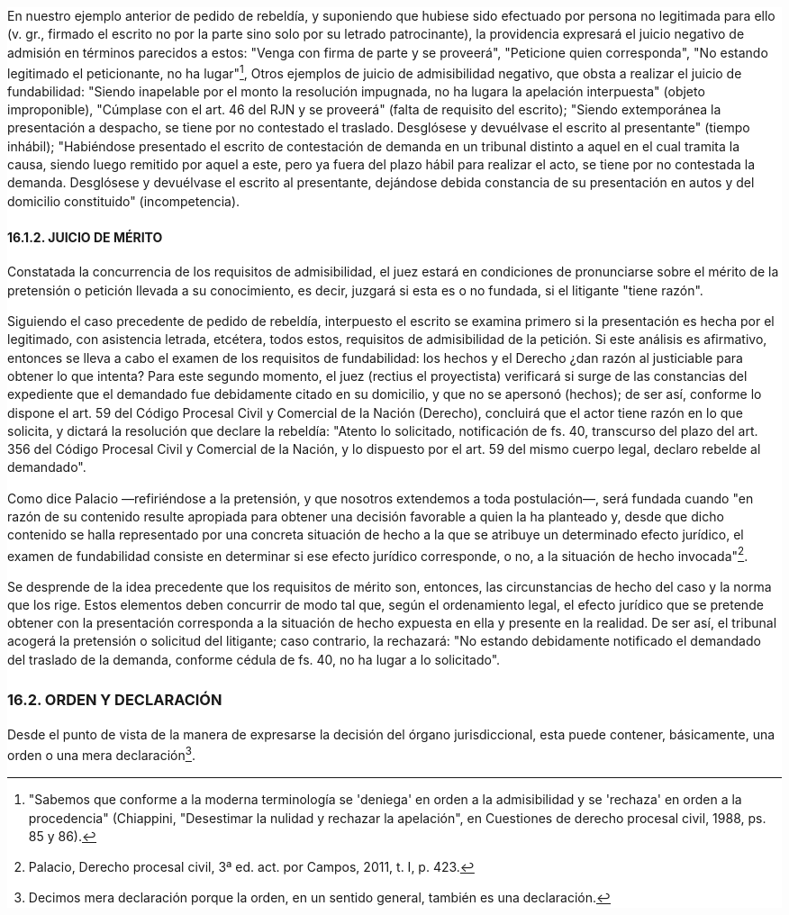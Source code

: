 En nuestro ejemplo anterior de pedido de rebeldía, y suponiendo que hubiese sido efectuado por persona no legitimada para ello (v. gr., firmado el escrito no por la parte sino solo por su letrado patrocinante), la providencia expresará el juicio negativo de admisión en términos parecidos a estos: "Venga con firma de parte y se proveerá", "Peticione quien corresponda", "No estando legitimado el peticionante, no ha lugar"[^13], Otros ejemplos de juicio de admisibilidad negativo, que obsta a realizar el juicio de fundabilidad: "Siendo inapelable por el monto la resolución impugnada, no ha lugara la apelación interpuesta" (objeto improponible), "Cúmplase con el art. 46 del RJN y se proveerá" (falta de requisito del escrito); "Siendo extemporánea la presentación a despacho, se tiene por no contestado el traslado. Desglósese y devuélvase el escrito al presentante" (tiempo inhábil); "Habiéndose presentado el escrito de contestación de demanda en un tribunal distinto a aquel en el cual tramita la causa, siendo luego remitido por aquel a este, pero ya fuera del plazo hábil para realizar el acto, se tiene por no contestada la demanda. Desglósese y devuélvase el escrito al presentante, dejándose debida constancia de su presentación en autos y del domicilio constituido" (incompetencia).

[^10]: El tribunal de alzada está facultado para examinar de oficio la procedencia del recurso, pues sobre el punto no se encuentra ligado por la conformidad de las partes ni por la concesión del juez de primer grado, aun cuando se encuentre consentida, ya que esta no reviste carácter de definitiva, por lo que la Sala se halla facultada para rever e incluso modificar el juicio de admisibilidad (Cámara Nacional de Apelaciones en lo Civil, Sala C, 19/3/96, ED, 168-431).

[^11]: El examen del instrumento a que se refiere el art. 529 del Código Procesal Civil y Comercial de la Provincia de Buenos Aires no reviste carácter definitivo ni genera, en consecuencia, preclusión alguna, toda vez que puede volver a efectuarse, aunque el ejecutado no hubiere opuesto excepciones, en la oportunidad de dictarse sentencia. Cabe, incluso, la posibilidad de que la inhabilidad del título sea declarada de oficio por la alzada, con motivo del recurso deducido contra dicho pronunciamiento (Cámara de Apelaciones en lo Civil y Comercial de 1ª La Plata, Sala l, 5/10/89, Sistema informático de la Suprema Corte de Justicia de la Provincia de Buenos Aires, B100060).

[^12]: Dirimir la falta de legitimación como de previo y especial pronunciamiento solo es jurídicamente factible cuando se perfila manifiesta, palmaria o plena, pudiéndosela resolver con los elementos ya incorporados a la causa sin abordar el fondo del asunto, por lo que en caso contrario debe ser considerada en la sentencia definitiva (Cámara de Apelaciones en lo Civil y Comercial de 2ª La Plata, Sala I, 21/11/91, Sistema informático de la Suprema Corte de Justicia de la Provincia de Buenos Aires, B250512).

[^13]: "Sabemos que conforme a la moderna terminología se 'deniega' en orden a la admisibilidad y se 'rechaza' en orden a la procedencia" (Chiappini, "Desestimar la nulidad y rechazar la apelación", en Cuestiones de derecho procesal civil, 1988, ps. 85 y 86).

#### 16.1.2. JUICIO DE MÉRITO

Constatada la concurrencia de los requisitos de admisibilidad, el juez estará en condiciones de pronunciarse sobre el mérito de la pretensión o petición llevada a su conocimiento, es decir, juzgará si esta es o no fundada, si el litigante "tiene razón".

Siguiendo el caso precedente de pedido de rebeldía, interpuesto el escrito se examina primero si la presentación es hecha por el legitimado, con asistencia letrada, etcétera, todos estos, requisitos de admisibilidad de la petición. Si este análisis es afirmativo, entonces se lleva a cabo el examen de los requisitos de fundabilidad: los hechos y el Derecho ¿dan razón al justiciable para obtener lo que intenta? Para este segundo momento, el juez (rectius el proyectista) verificará si surge de las constancias del expediente que el demandado fue debidamente citado en su domicilio, y que no se apersonó (hechos); de ser así, conforme lo dispone el art. 59 del Código Procesal Civil y Comercial de la Nación (Derecho), concluirá que el actor tiene razón en lo que solicita, y dictará la resolución que declare la rebeldía: "Atento lo solicitado, notificación de fs. 40, transcurso del plazo del art. 356 del Código Procesal Civil y Comercial de la Nación, y lo dispuesto por el art. 59 del mismo cuerpo legal, declaro rebelde al demandado".

Como dice Palacio —refiriéndose a la pretensión, y que nosotros extendemos a toda postulación—, será fundada cuando "en razón de su contenido resulte apropiada para obtener una decisión favorable a quien la ha planteado y, desde que dicho contenido se halla representado por una concreta situación de hecho a la que se atribuye un determinado efecto jurídico, el examen de fundabilidad consiste en determinar si ese efecto jurídico corresponde, o no, a la situación de hecho invocada"[^14].

Se desprende de la idea precedente que los requisitos de mérito son, entonces, las circunstancias de hecho del caso y la norma que los rige. Estos elementos deben concurrir de modo tal que, según el ordenamiento legal, el efecto jurídico que se pretende obtener con la presentación corresponda a la situación de hecho expuesta en ella y presente en la realidad. De ser así, el tribunal acogerá la pretensión o solicitud del litigante; caso contrario, la rechazará: "No estando debidamente notificado el demandado del traslado de la demanda, conforme cédula de fs. 40, no ha lugar a lo solicitado".

[^14]: Palacio, Derecho procesal civil, 3ª ed. act. por Campos, 2011, t. I, p. 423.

### 16.2. ORDEN Y DECLARACIÓN

Desde el punto de vista de la manera de expresarse la decisión del órgano jurisdiccional, esta puede contener, básicamente, una orden o una mera declaración[^15].


[^1]: Por lo general, el número del expediente determina quién lleva la causa, es decir, cuál empleado proyecta el despacho, v. gr., los que terminan en 0, 1 y 2, corresponden a "Pedro", si lo es en 3,4 y 5, a "José". Algunas veces, la división es por especie de juicio, v. gr., los ejecutivos a "Pedro", las sucesiones a "José"; otras, por tipo de providencia, v. gr., los primeros despachos a "Pedro", los decretos de subasta a "José". Es costumbre que el empleado que proyecta la providencia, por ejemplo, Pablo García, coloque sus iniciales a continuación de la fecha de la resolución: "Buenos Aires, 20 de agosto de 2000. PG. Atento lo peticionado…".
[^2]: La fiscalización, en la medida en que se cumple, incumbe mayormente al secretario, quien revisa los proyectos, firma los que a él le corresponden y deja en el despacho del juez los que este debe suscribir. Además de dicha función, este funcionario cumple muchas otras y de importancia, entre ellas: toma audiencias, atiende al público que así lo requiere, vela por el buen funcionamiento de las distintas oficinas del tribunal, y también proyecta sentencias, todo lo cual hace que el tiempo no le resulte suficiente para tamañas tareas. Hace unos años, un por entonces secretario —hoy juez— nos confiaba, palabra más palabra menos, lo siguiente: "en el juzgado hay tres despachantes, de dos de ellos —los más antiguos— no controlo lo que hacen, no tengo tiempo; del otro, algo miro". Para un mejor conocimiento de esta tarea de despacho y control, sugerimos la lectura del Manual de procedimientos del fuero nacional en lo comercial de la Capital Federal (Capítulo II, subcapítulos II. Manejo Administrativo del Proceso de Despacho; III. Manejo Administrativo del Proceso de Revisión y Firma del Prosecretario; IV. Manejo Administrativo del Proceso de Revisión y Firma del Secretario; V. Manejo Administrativo del Proceso de Revisión y Firma del Juez), y el Instructivo de gestión del fuero civil (Capítulo 4, B, C, D y E).
[^3]: Ya vimos que mientras en una causa hay pocas sentencias, hay muchas providencias simples. Varias de ellas son de singular importancia, v. gr., "cúmplase con el art. 120 del Código Procesal Civil y Comercial de la Nación bajo el apercibimiento allí dispuesto", "Por extemporáneo desglósese el escrito y devuélvase al presentante", "Declárase la cuestión de puro Derecho", "No ha lugar". Acerca de la significación de las providencias simples, véase Eisner, Complejidad de las llamadas providencias simples, Revista La Ley, 1989-A-833.
[^4]: Carrió, Cómo fundar un recurso, 1996, p. 16.
[^5]: Gordillo, Cómo leer una sentencia, en "Actualidad en el Derecho Público", 14, 6° año, segunda época, sept.-dic. 2000, p. 35.
[^6]: Sistema informático de administración de causas único e integrado, multifuero (significa que el uso del SGJ abarca todos los fueros del Poder Judicial de la Nación, siendo obligatorio su uso en toda la justicia nacional y federal), multitarea y multi instancia (significa que el mismo sistema informático es utilizado tanto en los juzgados de primera instancia como en las Cámaras y en los Tribunales Orales, incluyendo a la Corte Suprema de Justicia de la Nación), que se implementó en la justicia nacional y federal. La informatización de las distintas etapas del proceso judicial tiende a una mejor organización de la información, la elaboración de informes y estadísticas y la estandarización de determinados procesos (documentos modelo, sistemas y medios de registración), así como también, celeridad y accesibilidad de los procesos judiciales. Véase: diariojudicial.com.ar/noticias/Brevatas-20130729-0001.html;www.cij.gov.ar/nota-11831.
[^7]: El Instructivo de gestión del fuero civil impone, dentro de las tareas del personal de despacho: "Titular y proyectar el despacho de acuerdo con la voz del Sistema Informático 'Gestión de Documentos' o cotejar el documento (modelo existente) con las constancias de la causa". "Asimismo, en aras de lograr la máxima eficacia y eficiencia en el servicio de prestación de justicia, se facilita a los operarios judiciales el uso de 'modelos' (plantillas configuradas previamente). El correcto uso de los modelos es muy ventajoso ya que permite ahorrar mucho tiempo en la creación de proyectos" (Introducción al Sistema de Gestión de Expedientes Judiciales. SGJ. Manual de futuros aspirantes al ingreso al Poder Judicial de la Nación, disponible en: www.csjn.gov.ar/files/tecnologia-in-novacion/sistema-de-gestion-de-expedientes.pdf).
[^8]: Comúnmente se divide a las sentencias en meramente declarativas, de condena, constitutivas, cautelares; véase Couture, Fundamentos del derecho procesal civil, 3ª ed., 1997, p. 100.
[^9]: Complementar con lo dicho supra, 10.5.
[^15]: Decimos mera declaración porque la orden, en un sentido general, también es una declaración.
[^16]: Para ampliar y profundizar el tema, véase el capítulo "Resolver casos, quid de la labor forense del abogado", en Díaz, Cómo resolver casos. Esencia de la abogacía, 2ª ed., 2019, p. 24 y siguientes.
[^17]: Razonar: "Discurrir, ordenando ideas en la mente para llegar a una conclusión"; inferir: "Sacar una consecuencia o deducir algo de otra cosa" (www.rae.es).
[^18]: Advertimos que no siempre la resolución saca a la luz todos los procesos mentales ocurridos en su autor. Es probable que se expongan únicamente los sustantivos, los principales, aquellos que la ley impone como requisitos del acto. Es por ello que la doctrina jurídica, partiendo de la distinción epistemológica entre contexto de descubrimiento y contexto de justificación, diferencia el razonamiento decisorio del razonamiento justificativo del juez: "una cosa es el procedimiento a través del cual el juez llega a formular la decisión final, mediante una concatenación de elecciones, de hipótesis constatadas como falsas o bien confirmadas, de mutaciones que intervienen en el curso del proceso, de elaboraciones y valoraciones que desembocan en la decisión final; y otra cosa es el razonamiento con el cual el juez, luego de haber formulado la decisión final, organiza un razonamiento justificativo en el cual expone 'las buenas razones' en función de las cuales su decisión debería ser aceptada como válida y compartible" (Taruffo, La motivación de la sentencia civil, trad. de Córdova Vianello, 2011, p. 15). Como sostiene Gordillo: "En la primera etapa de la toma de decisión inciden factores que a veces no son recogidos por la sentencia o el escrito forense y que solamente conocen los que estuvieron cerca o adentro del proceso de decisión (…) El magistrado en su sentencia solo tiene que pensar cuáles argumentos debe exponer para que un tribunal de alzada no diga que la sentencia es arbitraria por carecer de argumentación suficiente (…) Es frecuente que alguno de los argumentos que realmente militan a favor de la decisión que se adopta, no se expliciten en la sentencia porque han sido borrados en esta segunda etapa. Aun habiendo sido antes escritos como parte de ella. El borrador sobre papel sigue siendo uno de los mejores auxiliares de la reflexión. Otros, por ser obvio que no pueden ni deben escribirse, no necesitan ser borrados, pero igualmente estarán presentes en la mente de los jueces al momento de resolver" (Cómo leer una sentencia, en "Actualidad en el Derecho Público", 14, 6° año, segunda época, sept.-dic. 2000, ps. 34 y 37). Coincide Ghirardi: "No deben confundirse los procesos mentales con los razonamientos que el juez explícita en la sentencia. Estos últimos son evidentemente sustantivos, pero salen a la luz porque la ley se los impone al juzgador, ya que toda sentencia debe ser fundada y según determinadas reglas, so pena de nulidad. Los procesos mentales no tienen ataduras. Lo no escrito en la sentencia puede tener más importancia que lo escrito" —Ghirardi, Lógica del proceso judicial (dialógica del derecho), 2ª ed., 1992, p. 66—. Es dable recordarla perspectiva escéptica acerca de cuánto importa el razonamiento jurídico en la tarea de resolver casos, conocida como realismo jurídico norteamericano. Para Hutcheson y Frank (dos de sus principales exponentes), la idea convencional de que los jueces establecían los hechos y luego consultaban las leyes y otras fuentes de derecho para hallar la respuesta al caso, invertía el orden de las cosas. Estos juristas sostuvieron que en lugar de fijarse primero en el derecho y luego decidir qué resolver, los jueces primero decidían —o intuían, la "corazonada judicial"— cómo querían resolver y recién allí consultaban el derecho; tras determinar los hechos, vislumbraban la solución correcta y luego buscaban en las fuentes jurídicas para ofrecer una justificación a posteriori —una racionalización— para la decisión que ya habían tomado. Yendo aún más lejos, creían que el juicio inicial —la corazonada— se apoyaba menos en leyes y principios jurídicos que en un haz de otros factores que el derecho, oficialmente, se negaba a reconocer, por ejemplo, las preferencias políticas del juez, su posición acerca de los litigantes de ciertas razas o religiones o apariencias, etcétera (Schauer, Pensar como un abogado. Una nueva introducción al razonamiento jurídico, 2013, p. 137 y ss.). Por razones obvias, nuestras ideas del tema apuntan al único razonamiento que se puede analizar, y que jurídicamente importa, el expresado, el volcado en la resolución, es decir, el razonamiento justificativo.
[^19]: Supra, 10.1. Tal como afirmamos allí, este y aquel párrafo están íntimamente relacionados, por referirse a la actividad común y técnicamente similar de abogado y juez, cuál es "resolver casos". Por esta razón, ambos deben verse complementariamente.
[^20]: Arts. 386, Código Procesal Civil y Comercial de la Nación y 384, Código Procesal Civil y Comercial de la Provincia de Buenos Aires: "Salvo disposición legal en contrario, los jueces formarán su convicción respecto de la prueba, de conformidad con las reglas de la sana crítica. No tendrán el deber de expresar en la sentencia la valoración de todas las pruebas producidas, sino únicamente de las que fueren esenciales y decisivas para el fallo de la causa".
[^21]: Art. 248 de la Ley Orgánica del Poder Judicial de España 6/85: " Las sentencias se formularán expresando, tras un encabezamiento, en párrafos separados y numerados, los antecedentes de hecho, hechos probados, en su caso, los fundamentos de derecho y, por último, el fallo" (p. 123).
[^22]: CSJN, 12/9/96, Revista La Ley, 1997-B-237, entre otros.
[^23]: Lavoz "vigente", que significa "válido", implica la correcta elección e interpretación de las normas.
[^24]: Subsunción jurídica.
[^25]: El vocablo "circunstancias" comprende a los tres elementos de la pretensión o postulación: sujetos, hechos y objeto. "Comprobadas" alude a la valoración de los medios de prueba.
[^26]: Palacio, Derecho procesal civil, 3ª ed. act. por Campos, 2011, t. Il, p. 176 y doctrina allí citada; además, véase próxima nota. Art. 160 del Código Procesal Civil y Comercial-Corrientes: "Providencias simples (…) Si fuese denegatoria contendrá, además, fundamentación". Art. 296, Anteproyecto de Código Procesal Civil y Comercial de la Nación: "Providencias simples. Las providencias simples sólo tienden, sin sustanciación, al desarrollo del proceso u ordenan actos de mera ejecución. Contarán con la indicación del lugar, fecha y firma electrónica o digital y en caso de ser denegatorias deben ser fundadas".
[^27]: "Una diferencia importante con las resoluciones interlocutorias y las sentencias definitivas (arts. 161, inc. 1° y 163, inc. 5°) es que el ordenamiento no exige la expresión de los fundamentos del decreto. Tal falta de exigencia, la que se justifica plenamente con el propósito de dar fluidez al procedimiento, no significa, sin embargo, que la susodicha providencia carezca de fundamentos. Todas las resoluciones tienen que tener motivos que sostengan la decisión, deben respetar el principio de congruencia, exhibir claridad en su expresión y dictarse con arreglo al estado del trámite de la causa. Y las providencias de mero trámite no escapan a esta exigencia general, más cuando en algunos casos pueden causar gravamen irreparable. En estos últimos supuestos o en las hipótesis en que la providencia simple sea denegatoria del pedido efectuado por la parte, es aconsejable y de buena práctica judicial suministrar en el respectivo auto las razones de la decisión, no solo para fortalecerla frente al parecer distinto del requirente, sino también, en su caso, para permitir al afectado desarrollar en su oportunidad la impugnación o replanteo" —Vila, en Código Procesal Civil y Comercial de la Nación. Concordado con los códigos provinciales. Análisis doctrinal y jurisprudencial, Highton – Areán (dirs.), 2005, t. 3, p. 429—.
[^28]: La actitud "matematizante" del pensamiento judicial fue sostenida por el racionalismo de la escuela de la exégesis. Al respecto nos dice Montejano (h): "Esta mentalidad, que sacrifica la justicia al culto de la ley, introduce en el campo del Derecho, junto con el método deductivo, una actitud matematizante o geométrica, totalmente reñida con la materia jurídica y con el método clásico. Así, a partir del angostamiento del vocablo 'derecho', reducido a la ley escrita, los artículos del Código, como afirmaba Liard, serán teoremas y el verdadero jurista será un 'geómetra'. El modelo matemático y geométrico para la construcción jurídica es aún hoy propuesto entre nosotros por Sebastián Soler…" ("Filosofía de la función judicial", en Guzmán Brito, La función judicial, 1981, p. 10).
[^29]: Véase Massini, "Introducción a la lógica judicial", en Guzmán Brito, La función judicial, 1981, p. 37.
[^30]: Calamandrei, Proceso y democracia, 1960, ps. 75 y 76.
[^31]: Así como en un teorema, a partir de un postulado indemostrable y mediante la aplicación del razonamiento deductivo, se llega a la solución correcta, la que no puede ser sino una (Massini, "Introducción a la lógica judicial", en Guzmán Brito, La función judicial, 1981, p. 31).
[^32]: Los partidarios de él acuden a la lógica dialéctica de Aristóteles, método por el que se puede formar toda clase de silogismos sobre todo género de cuestiones, partiendo de proposiciones simplemente probables. La adhesión por sus destinatarios a estas premisas probables se logra a través de la argumentación, en virtud del convencimiento y persuasión que la tesis comporta al ser fundamentada. El tema excede nuestro cometido, motivo por el cual recomendamos consultar las obras de los autores citados en el texto.
[^33]: Ghirardi, Lógica del proceso judicial (dialógica del derecho), 2ª ed., 1992, ps. 60 y 61.
[^34]: Ghirardi, Lógica del proceso judicial (dialógica del derecho), 2ª ed., 1992, p. 76.
[^35]: Véase nota 33. Está de acuerdo Massini: "... el más grave de los problemas de la lógica judicial es el de determinar las premisas del juicio que culminará en la sentencia. En efecto, los más acuciantes problemas que se plantean al juez radican en la determinación precisa y en la interpretación de los hechos controvertidos, como asimismo en la búsqueda y hermenéutica de las normas que han de ser aplicables a cada caso para la solución del litigio" (Massini, "Introducción a la lógica judicial", en Guzmán Brito, La función judicial, 1981, p. 35).
[^36]: Zavaleta Rodríguez, "Motivación de las resoluciones judiciales", en Castillo Alva – Luján Túpez – Zavaleta Rodríguez, Razonamiento judicial. Interpretación, argumentación y motivación de las resoluciones judiciales, 2ª ed., 2006, p. 392. Véase jurisprudencia en nota 44.
[^37]: Cámara Nacional de Apelaciones en lo Civil, Sala H, 30/4/96, Revista La Ley, 1997-D-857.
[^38]: Gordillo, El método en derecho, 2001, p. 69.
[^39]: Gordillo, Cómo leer una sentencia, en "Actualidad en el Derecho Público", 14, 6° año, segunda época, sep.-dic. 2000, ps. 42 y 43.
[^40]: Algunos autores los tratan como tipos de argumentos.
[^41]: Atienza, Las razones del derecho, 2008, p. 219.
[^42]: Atienza, Las razones del derecho, 2008, p. 219. Este autor sumó a la dicotomía casos fáciles-casos difíciles los que denomina casos trágicos: " Un caso puede considerarse trágico cuando, en relación con el mismo, no cabe encontrar una solución que no sacrifique algún elemento esencial de un valor considerado fundamental desde el punto de vista jurídico y/o moral. La adopción de una decisión en tales supuestos no significa ya enfrentarse con una simple alternativa, sino con un dilema" (ídem, p. 219). Y da como ejemplo aquel en el que el juez tiene que optar entre alimentar por la fuerza a un preso en huelga de hambre (lo que supone un atentado contra la autonomía de un ser adulto y —se supone— en pleno uso de sus facultades mentales) o bien permitir que siga adelante con su acción y se produzca una muerte no querida (el que se pone en huelga de hambre no es un suicida: está dispuesto a pero no quiere--morir) —Atienza, ¿ Un caso trágico?, en diario "Información", disponible en: www.diarioinformacion.com/secciones/noticiaOpinion.jsp?pRef=1939_8_597011__Opinion-caso-tragico—.
[^43]: Gordillo, El método en derecho, 2001, p. 69 y su nota 12.
[^44]: Cuando el fallo cuya aplicación se impetra resulta parcialmente discordante con los considerandos que articulan las premisas del silogismo jurídico del que aquel se presenta como conse-cuencia, no puede sostenerse válidamente que esa parte dispositiva constituya doctrina legal del tribunal que la ha dictado (Cámara de Apelaciones en lo Civil y Comercial de San Martín, Sala II, 17/5/94, Sistema informático de la Suprema Corte de Justicia de la Provincia de Buenos Aires, B2000581). La sentencia constituye un todo indivisible demostrativo de una unidad lógico-jurídica en que la parte dispositiva no es sino la conclusión final y necesaria del análisis de los presupuestos fácticos y normativos efectuados en su fundamentación. En tanto la sentencia constituye una unidad lógico-jurídica, no cabe admitir antagonismos entre la parte dispositiva y los fundamentos, sino exigir que ineludiblemente lo vertido en la primera aparezca –-aunque expresado en términos concisos— como una razonable derivación de las argumentaciones que lo sustentan. Es descalificable la sentencia que incurrió en una notoria contradicción al disponer el rechazo íntegro de la demanda cuando, según el resultado de su votación, sólo correspondía su desestimación parcial, lo que genera un evidente perjuicio para el apelante (CSJN, 15/5/01, CSJN-Fallos, 324:1584).
[^45]: Zavaleta Rodríguez, "Motivación de las resoluciones judiciales", en Castillo Alva – Luján Túpez – Zavaleta Rodríguez, Razonamiento judicial. Interpretación, argumentación y motivación de las resoluciones judiciales, 2ª ed., 2006, p. 392.
[^46]: ZavaletaRodríguez, "Motivación de las resoluciones judiciales", en Castillo Alva – Luján Túpez – Zavaleta Rodríguez, Razonamiento judicial. Interpretación, argumentación y motivación de las resoluciones judiciales, 2ª ed., 2006, p. 369. Vale la pena recordar que más de una vez se ha distinguido entre fundar una sentencia (esto es, referirla a las normas de derecho que servirán de apoyatura al fallo), y motivarla (apreciar críticamente el material fáctico del pleito: cuestiones de hecho y de prueba).
[^47]: Taruffo, Páginas sobre justicia civil, 2009, p. 536, cit. por Alonso - Pérsico - Prada Errecart, Los principios de completitud de la motivación y de máximo rendimiento, componentes de un proceso justo, elDial-DC1A89.
[^48]: La imposición constitucional y legal de fundamentar la sentencia consiste en la obligación de consignar por escrito las razones que justifican el juicio lógico que ella contiene, con base a la prueba reunida y de acuerdo al sistema de valuación admitido por la ley procesal, porque este es el modo de posibilitar el contralor de las partes y del tribunal de casación (TS Córdoba, Sala Penal, 11/9/00, elDial-CA15A1). "…la fundamentación de la sentencia opera como presupuesto para su impugnación, en el sentido que es 'el espejo revelador de los errores del juzgador'. En efecto, si no hay fundamentación, resulta casi imposible cuestionar un fallo" (Sagüés, Compendio de derecho procesal constitucional, 2009, p. 232).
[^49]: "Ahora bien, cabe agregar que el efectivo control de los fallos (…) se presenta en dos vertientes. A la tradicional función endoprocesal según la cual la motivación se dirige a facilitar la impugnación y el juicio de impugnación, se añade una función extraprocesal: la motivación representa, en efecto, la garantía de la controlabilidad del ejercicio del poder judicial más allá del contexto procesal, y por tanto, por parte del quivis de populo y de la opinión pública en general" (Alonso – Pérsico – Prada Errecart, Los principios de completitud de la motivación y de máximo rendimiento, componentes de un proceso justo, elDial-DC1A89).
[^50]: CSJN, 12/9/96, "López, Ricardo c. Panificación Argentina S.A.", Revista La Ley, 1997-B-237, 95.153-S; ídem, 6/5/97, "Zorrilla, Francisco", Revista La Ley, ejemplar del 26/12/97, p. 26, 96.533-S, entre tantos otros. Nos informa Sagüés (Compendio de derecho procesal constitucional, 2009, p. 234), que la doctrina arranca con el leading case "Rey c. Rocha", que descalificó como sentencias a las "desprovistas de todo apoyo legal, fundada tan solo en la voluntad de los jueces".
[^51]: La sentencia que omite expresar los fundamentos en que se basa, quebranta los principios constitucionales que hacen a la garantía del debido proceso (TS Santa Cruz, 16/6/87, elDial-AY10B). La doctrina jurisprudencial elaborada por la Corte Suprema de Justicia de la Nación en materia de sentencias arbitrarias, ha establecido reiteradamente que ella no tiene por objeto la corrección en tercera instancia de decisiones que a criterio de los recurrentes se estimen equivocadas (…), sino que, por el contrario, está dirigida a la revisión de los pronunciamientos en los que se advierta la inexistencia de las calidades mínimas para que el acto impugnado constituya una sentencia judicial (…) Su finalidad es resguardar las garantías de defensa en juicio y debido proceso, exigiendo que los pronunciamientos de los jueces sean fundados y constituyan una derivación razonada del derecho vigente con aplicación a las circunstancias comprobadas de la causa (...) (TS Córdoba, en pleno, 15/3/12, elDial-AA7705).
[^52]: Véase Palacio, Derecho procesal civil, 3ª ed. act. por Campos, 2011, t. Il, p. 176, y jurisprudencia del Alto Tribunal allí citada; Sagüés, Compendio de derecho procesal constitucional, 2009, p. 236.
[^53]: Zavaleta Rodríguez, "Motivación de las resoluciones judiciales, en Castillo Alva – Luján Túpez – Zavaleta Rodríguez, Razonamiento judicial. Interpretación, argumentación y motivación de las resoluciones judiciales, 2ª ed., 2006, p. 390.
[^54]: Luján Túpez, "Teoría de la argumentación", en Castillo Alva – Luján Túpez – Zavaleta Rodríguez, Razonamiento judicial. Interpretación, argumentación y motivación de las resoluciones judiciales, 2ª ed., 2006, p. 233.
[^55]: Ghirardi, Lógica del proceso judicial (dialógica del derecho), 2º ed., 1992, p. 43.
[^56]: Álvarez, Tipos de escrito II. Epistolar, administrativo y jurídico, 3ª ed., 1997, p. 25 y siguientes.
[^57]: "Sería preciso añadir que la importancia de la adhesión a las premisas se ve magnificada por el hecho de que tal adhesión implica, asimismo, una transferencia de dicha actitud hacia las conclusiones desarrolladas a partir de ellas" —Ghirardi, Lógica del proceso judicial (dialógica del derecho), 2ª ed., 1992, p. 43—.
[^58]: Zavaleta Rodríguez, "Motivación de las resoluciones judiciales", en Castillo Alva – Luján Túpez – Zavaleta Rodríguez, Razonamiento judicial. Interpretación, argumentación y motivación de las resoluciones judiciales, 2ª ed., 2006, p. 390.
[^59]: Falcón, Cómo hacer una demanda, 2ª ed., 1997, ps. 82 y 83.
[^60]: "Partimos de la base —como se dijo más arriba— que la sentencia es un silogismo complejo y que la razón avanza haciendo pie en puntos que se dan por resueltos, cada uno de los cuales es a su vez, un silogismo que remata una conclusión. Así, como tejiendo una red, se va cerrando el problema para llegar a la decisión final de la sentencia (parte resolutiva), que ofrece una imagen reticular" —Ghirardi, Lógica del proceso judicial (dialógica del derecho), 2ª ed., 1992, p. 105—.
[^61]: Luján Túpez, "Teoría de la argumentación", en Castillo Alva – Luján Túpez – Zavaleta Rodríguez, Razonamiento judicial. Interpretación, argumentación y motivación de las resoluciones judiciales, 2ª ed., 2006, p. 245.
[^62]: Falcón - Rojas, Cómo se hace una apelación, 1998, p. 25.
[^63]: El proceso cognitivo se inicia con la capacidad del sujeto de percibir el mundo que no es él, y aprehendiéndolo, capta la esencia de lo conocido y la almacena en forma de conceptos, los cuales al expresarlos se vuelven términos. La composición o descomposición de dos o más conceptos permite un juicio, el que al ser expresado se transforma en proposición. La relación de dos o más juicios da lugar a un raciocinio (Luján Túpez, "Teoría de la argumentación", en Castillo Alva – Luján Túpez – Zavaleta Rodríguez, Razonamiento judicial. Interpretación, argumentación y motivación de las resoluciones judiciales, 2ª ed., 2006, p. 176 y ss.).
[^64]: Retórica: "Arte de bien decir, de dar al lenguaje escrito o hablado eficacia bastante para deleitar, persuadir o conmover" (www.rae.es). Nos informa Ghirardi que Perelman recuerda que la Retórica aristotélica cubría tres campos: 1. una teoría de la argumentación; 2. unateoríadela elocución; 3. una teoría de la composición del discurso. Ocurrió que, lamentablemente, con el andar del tiempo los escritores se ocuparon solo de la teoría de la elocución y se olvidaron del resto; la Retórica se vio limitada así a un papel restringido y perdió toda conexión con la filosofía —Ghirardi, Lógica del proceso judicial (dialógica del derecho), 2ª ed., 1992, p. 42—.
[^65]: Para estos, y otros, véase Zavaleta Rodríguez, "Motivación de las resoluciones judiciales" en Castillo Alva - Luján Túpez - Zavaleta Rodríguez, Razonamiento judicial. Interpretación, argumentación y motivación de las resoluciones judiciales, 2ª ed., 2006, p. 302 y siguientes.
[^66]: Tópico:"… 5. Ret. Lugar común que la retórica antigua convirtió en fórmulas o clichés fijos y admitidos en esquemas formales o conceptuales de que se sirvieron los escritores con fre-cuencia" (www.rae.es).
[^67]: "Recuerda el autor —refiriéndose a Viehweg— que los juristas romanos elaboraron catálogos de tópicos 'sin ningún propósito sistemático y en un descuidado orden'. Un ejemplo, es el del Dig. 50, 17, 54, que dice: Nemo plus iuris ad alium transferre potest quem ipse haberet (Ulpiano), receptado en nuestro Código Civil, en el art. 3270: 'Nadie puede trasmitir a otro sobre un objeto, un derecho mejor o más extenso que el que gozaba'" —Ghirardi, Lógica del proceso judicial (dialógica del derecho), 2° ed., 1992, p. 34—.
[^68]: Zavaleta Rodríguez, "Motivación de las resoluciones judiciales", en Castillo Alva – Luján Túpez – Zavaleta Rodríguez, Razonamiento judicial. Interpretación, argumentación y motivación de las resoluciones judiciales, 2ª ed., 2006, ps. 391 y 392.
[^69]: Massini, "Introducción a la lógica judicial", en Guzmán Brito, La función judicial, 1981, p. 47.
[^70]: Algunos hechos pueden quedar fijados —ser tenidos por ciertos— sin necesidad de producción —y por ende, de valoración— de prueba alguna, por ejemplo, los hechos reconocidos por ambas partes, los hechos notorios, los naturales, los amparados por una presunción legal iure et de iure.
[^71]: Motivar las sentencias posibilita y asegura el control republicano sobre la conducta de los jueces, pues tal exigencia permite exhibir cómo ha sido estudiada la causa, si se han respetado los límites de la acusación, si se valoraron las pruebas sin descuidar elementos decisivos o fundamentales, si se ha razonado con logicidad y teniendo en cuenta los principios de la experiencia, y también si se han aplicado las normas legales según un justo criterio de adecuación —voto del doctor Riggi—(Cámara Nacional de Casación Penal, Sala III, 21/12/99, elDial-ADA17). Pero precisamente porque el sistema no es el de la intima convicción de los jueces, y la sentencia debe exteriorizar sus fundamentos que sí pueden controlarse en la casación si las pruebas valoradas son válidas —legitimidad—, si las conclusiones responden a las reglas del recto entendimiento humano —logicidad— y si la motivación así expuesta es expresa, clara, completa y emitida de acuerdo a las formas prescriptas (Superior Tribunal de Justicia Chubut, 16/7/91, elDial-AS3EC).
[^72]: Surgiendo palmarios los graves defectos de motivación y logicidad de la sentencia, basada en la tesis voluntarista del juzgador, que efectuó para sustentarla un arbitrario proceso de selección y valoración de las pruebas, contradice las reglas del correcto entendimiento humano, de la experiencia común y de la lógica toda vez que la fijación de una plataforma fáctica arbitraria, infundada e ilógica, producto del análisis parcial de la prueba colectada que concluyen —en definitiva— en una sumatoria de afirmaciones dogmáticas, sin responder al principio lógico de razón suficiente, resultan no idóneas para constituir una motivación válida de las conclusiones sentenciales afirmativas en contra del justiciable, en los términos requeridos por el art. 18 de la CN y los citados arts. 125, 405 y 406 del CPP, no existiendo, en consecuencia, un pronunciamiento jurisdiccional adecuado a las exigencias institucionales y legales para ser legítimo ya que carece de los requisitos indispensables para bastarse a sí mismo, lo que lo descalifica como acto jurisdiccional válido en los términos de la conocida doctrina de la Corte sobre arbitrariedad (Superior Tribunal de Justicia Entre Ríos, Sala Penal, 3/3/97, elDial-AD876).
[^73]: Zavaleta Rodríguez, "Motivación de las resoluciones judiciales", en Castillo Alva – Luján Túpez – Zavaleta Rodríguez, Razonamiento judicial. Interpretación, argumentación y motivación de las resoluciones judiciales, 2ª ed., 2006, p. 471. Los yerros y omisiones del sentenciante pueden llegar a privar a la sentencia de logicidad suficiente, dando lugar a que la misma sea considerada un acto jurisdiccional inválido (TCPBA, Sala II, 18/12/08, Sistema informático de la Suprema Corte de Justicia de la Provincia de Buenos Aires, B3287092).
[^74]: Hay tribunales que trabajan rápido y otros (la mayoría) no. El letrado, con el correr del tiempo poniendo atención en este aspecto, podrá discernir en cuál causa (juzgado) puede ocurrir la situación descripta en el texto.
